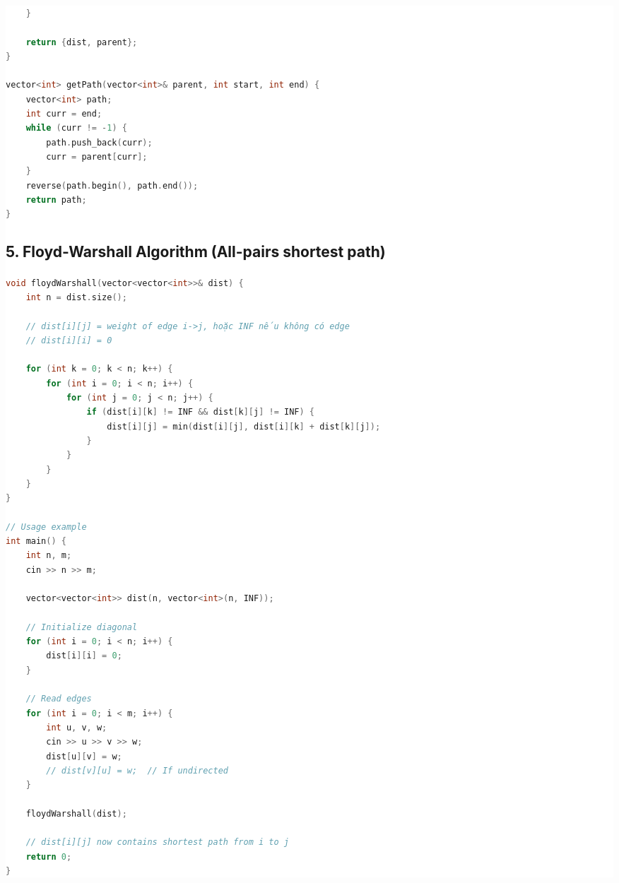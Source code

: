 ```cpp
    }
    
    return {dist, parent};
}

vector<int> getPath(vector<int>& parent, int start, int end) {
    vector<int> path;
    int curr = end;
    while (curr != -1) {
        path.push_back(curr);
        curr = parent[curr];
    }
    reverse(path.begin(), path.end());
    return path;
}
```

## 5. Floyd-Warshall Algorithm (All-pairs shortest path)

```cpp
void floydWarshall(vector<vector<int>>& dist) {
    int n = dist.size();
    
    // dist[i][j] = weight of edge i->j, hoặc INF nếu không có edge
    // dist[i][i] = 0
    
    for (int k = 0; k < n; k++) {
        for (int i = 0; i < n; i++) {
            for (int j = 0; j < n; j++) {
                if (dist[i][k] != INF && dist[k][j] != INF) {
                    dist[i][j] = min(dist[i][j], dist[i][k] + dist[k][j]);
                }
            }
        }
    }
}

// Usage example
int main() {
    int n, m;
    cin >> n >> m;
    
    vector<vector<int>> dist(n, vector<int>(n, INF));
    
    // Initialize diagonal
    for (int i = 0; i < n; i++) {
        dist[i][i] = 0;
    }
    
    // Read edges
    for (int i = 0; i < m; i++) {
        int u, v, w;
        cin >> u >> v >> w;
        dist[u][v] = w;
        // dist[v][u] = w;  // If undirected
    }
    
    floydWarshall(dist);
    
    // dist[i][j] now contains shortest path from i to j
    return 0;
}
```
